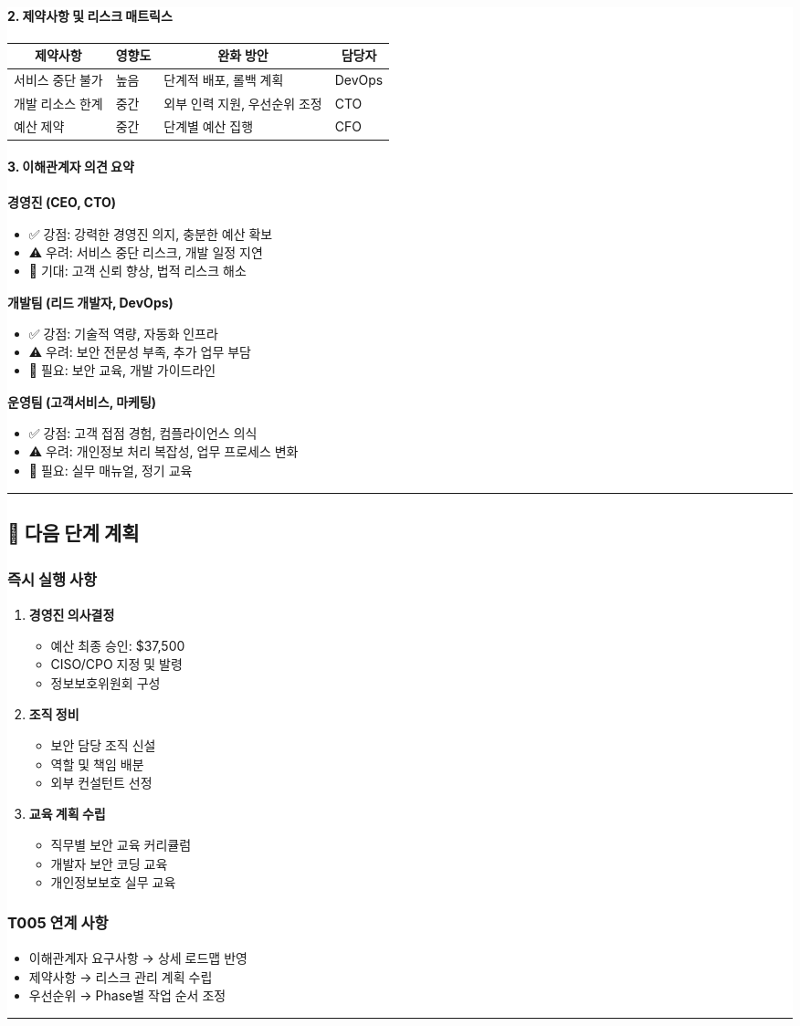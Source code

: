 #### 2. 제약사항 및 리스크 매트릭스

| 제약사항 | 영향도 | 완화 방안 | 담당자 |
|----------|--------|-----------|--------|
| 서비스 중단 불가 | 높음 | 단계적 배포, 롤백 계획 | DevOps |
| 개발 리소스 한계 | 중간 | 외부 인력 지원, 우선순위 조정 | CTO |
| 예산 제약 | 중간 | 단계별 예산 집행 | CFO |

#### 3. 이해관계자 의견 요약

**경영진 (CEO, CTO)**
- ✅ 강점: 강력한 경영진 의지, 충분한 예산 확보
- ⚠️ 우려: 서비스 중단 리스크, 개발 일정 지연
- 🎯 기대: 고객 신뢰 향상, 법적 리스크 해소

**개발팀 (리드 개발자, DevOps)**
- ✅ 강점: 기술적 역량, 자동화 인프라
- ⚠️ 우려: 보안 전문성 부족, 추가 업무 부담
- 🎯 필요: 보안 교육, 개발 가이드라인

**운영팀 (고객서비스, 마케팅)**
- ✅ 강점: 고객 접점 경험, 컴플라이언스 의식
- ⚠️ 우려: 개인정보 처리 복잡성, 업무 프로세스 변화
- 🎯 필요: 실무 매뉴얼, 정기 교육

---

## 📝 다음 단계 계획

### 즉시 실행 사항
1. **경영진 의사결정**
   - 예산 최종 승인: $37,500
   - CISO/CPO 지정 및 발령
   - 정보보호위원회 구성

2. **조직 정비**
   - 보안 담당 조직 신설
   - 역할 및 책임 배분
   - 외부 컨설턴트 선정

3. **교육 계획 수립**
   - 직무별 보안 교육 커리큘럼
   - 개발자 보안 코딩 교육
   - 개인정보보호 실무 교육

### T005 연계 사항
- 이해관계자 요구사항 → 상세 로드맵 반영
- 제약사항 → 리스크 관리 계획 수립
- 우선순위 → Phase별 작업 순서 조정

---
